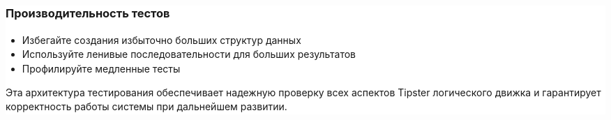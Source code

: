 ### Производительность тестов
- Избегайте создания избыточно больших структур данных
- Используйте ленивые последовательности для больших результатов
- Профилируйте медленные тесты

Эта архитектура тестирования обеспечивает надежную проверку всех аспектов Tipster логического движка и гарантирует корректность работы системы при дальнейшем развитии.
